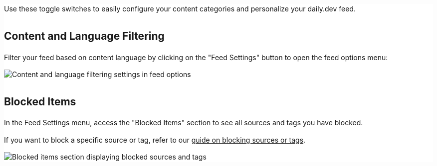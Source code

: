 Use these toggle switches to easily configure your content categories and personalize your daily.dev feed.

## Content and Language Filtering

Filter your feed based on content language by clicking on the "Feed Settings" button to open the feed options menu:

![Content and language filtering settings in feed options](https://github.com/user-attachments/assets/e888e32f-3869-4116-9223-2041d2df0e0f)

## Blocked Items

In the Feed Settings menu, access the "Blocked Items" section to see all sources and tags you have blocked.

If you want to block a specific source or tag, refer to our [guide on blocking sources or tags](/setting-up-your-feed/blocking-tags-sources.md).

<img src="https://daily-now-res.cloudinary.com/image/upload/v1724401936/docs-v2/449a920d-85d5-45a4-98b8-3aff75ffc4f4.png" alt='Blocked items section displaying blocked sources and tags' width="900" height="100%" />
